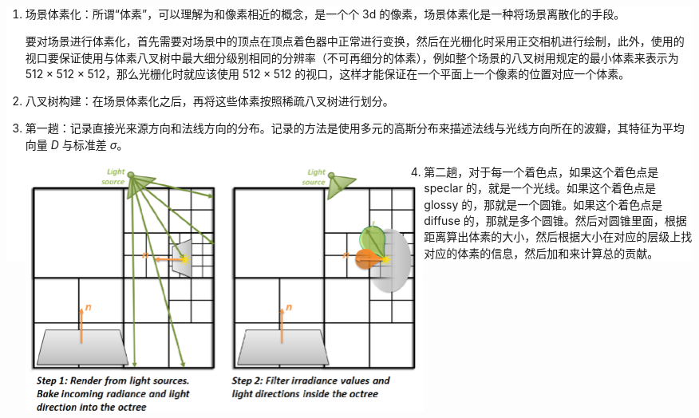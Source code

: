 1. 场景体素化：所谓“体素”，可以理解为和像素相近的概念，是一个个 3d 的像素，场景体素化是一种将场景离散化的手段。

   要对场景进行体素化，首先需要对场景中的顶点在顶点着色器中正常进行变换，然后在光栅化时采用正交相机进行绘制，此外，使用的视口要保证使用与体素八叉树中最大细分级别相同的分辨率（不可再细分的体素），例如整个场景的八叉树用规定的最小体素来表示为 $512\times 512\times 512$，那么光栅化时就应该使用  $512\times 512$ 的视口，这样才能保证在一个平面上一个像素的位置对应一个体素。

2. 八叉树构建：在场景体素化之后，再将这些体素按照稀疏八叉树进行划分。

3. 第一趟：记录直接光来源方向和法线方向的分布。记录的方法是使用多元的高斯分布来描述法线与光线方向所在的波瓣，其特征为平均向量 $D$ 与标准差 $\sigma$。

   <img src="./src/image-20230716134709106.png" alt="image-20230716134709106" style="zoom:50%;" align="left"/>

4. 第二趟，对于每一个着色点，如果这个着色点是 speclar 的，就是一个光线。如果这个着色点是 glossy 的，那就是一个圆锥。如果这个着色点是 diffuse 的，那就是多个圆锥。然后对圆锥里面，根据距离算出体素的大小，然后根据大小在对应的层级上找对应的体素的信息，然后加和来计算总的贡献。

   <center class="half">